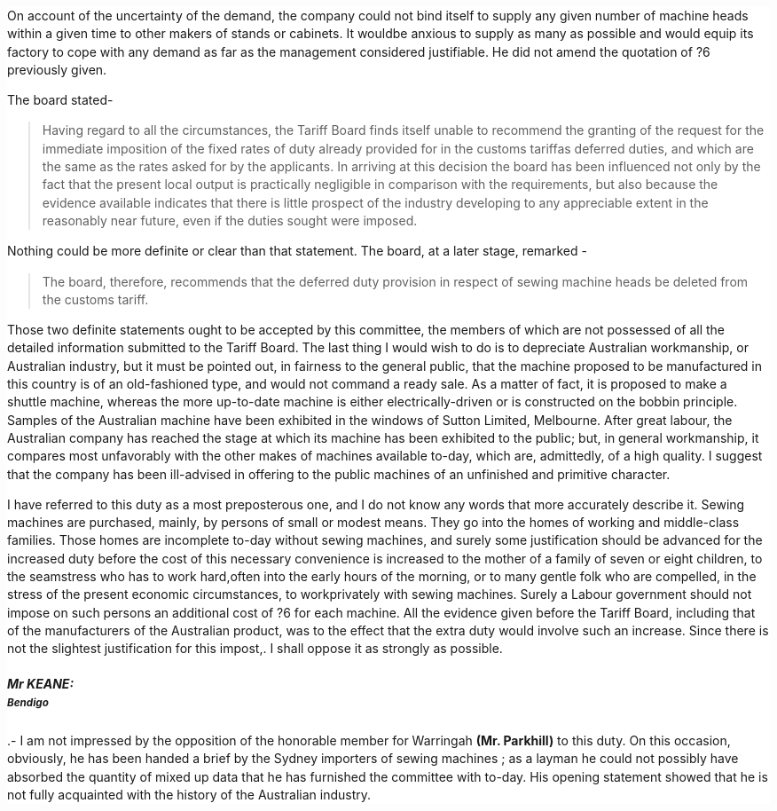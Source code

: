 On account of the uncertainty of the demand, the company could not bind itself to supply any given number of machine heads within a given time to other makers of stands or cabinets. It wouldbe anxious to supply as many as possible and would equip its factory to cope with any demand as far as the management considered justifiable. He did not amend the quotation of ?6 previously given. 

The board stated- 

  >Having regard to all the circumstances,  the  Tariff Board finds itself unable to recommend the  granting  of the request for the immediate imposition of the fixed rates of duty already  provided  for  in  the customs tariffas deferred duties, and which are the same as the rates asked for by  the  applicants. In arriving  at this  decision the board has been influenced not only by the fact  that the  present local output is practically negligible in comparison with the requirements, but also because the evidence available indicates that there is little prospect of the industry developing to any appreciable extent in the reasonably near future, even if the duties sought were imposed. 

Nothing could be more definite or clear than that statement. The board, at a later stage, remarked - 

  >The board, therefore, recommends that the deferred duty provision in respect of sewing machine heads be deleted from the customs tariff. 

Those two definite statements ought to be accepted by this committee, the members of which are not possessed of all the detailed information submitted to the Tariff Board. The last thing I would wish to do is to depreciate Australian workmanship, or Australian industry, but it must be pointed out, in fairness to the general public, that the machine proposed to be manufactured in this country is of an old-fashioned type, and would not command a ready sale. As a matter of fact, it is proposed to make a shuttle machine, whereas the more up-to-date machine is either electrically-driven or is constructed on the bobbin principle. Samples of the Australian machine have been exhibited in the windows of Sutton Limited, Melbourne. After great labour, the Australian company has reached the stage at which its machine has been exhibited to the public; but, in general workmanship, it compares most unfavorably with the other makes of machines available to-day, which are, admittedly, of a high quality. I suggest that the company has been ill-advised in offering to the public machines of an unfinished and primitive character. 

I have referred to this duty as a most preposterous one, and I do not know any words that more accurately describe it. Sewing machines are purchased, mainly, by persons of small or modest means. They go into the homes of working and middle-class families. Those homes are incomplete to-day without sewing machines, and surely some justification should be advanced for the increased duty before the cost of this necessary convenience is increased to the mother of a family of seven or eight children, to the seamstress who has to work hard,often into the early hours of the morning, or to many gentle folk who are compelled, in the stress of the present economic circumstances, to workprivately with sewing machines. Surely a Labour government should not impose on such persons an additional cost of ?6 for each machine. All the evidence given before the Tariff Board, including that of the manufacturers of the Australian product, was to the effect that the extra duty would involve such an increase. Since there is not the slightest justification for this impost,. I shall oppose it as strongly as possible. 

##### Mr KEANE:<br><small class="text-muted">Bendigo</small>

.- I am not impressed by the opposition of the  honorable member for Warringah  **(Mr. Parkhill)**  to this duty. On this occasion, obviously, he has been handed a brief by the Sydney importers of sewing machines ; as a layman he could not possibly have absorbed the quantity of mixed up data that he has furnished the committee with to-day.  His  opening statement showed that he is not fully acquainted with the history of the Australian industry. 
